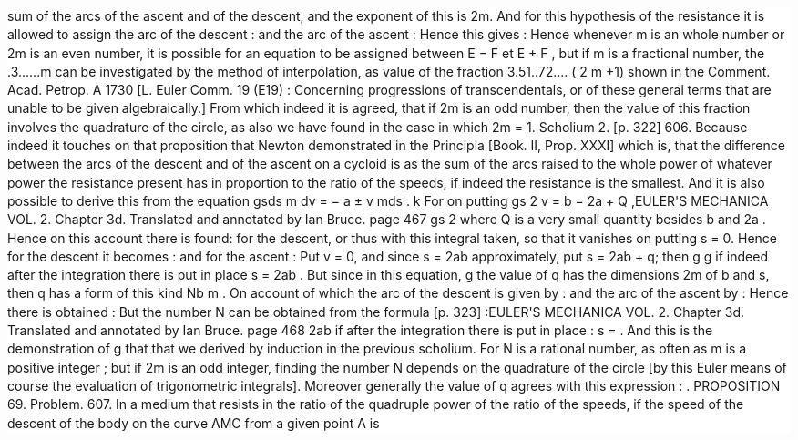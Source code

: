 sum of the arcs of the ascent and of the descent, and the exponent of this is 2m. And for
this hypothesis of the resistance it is allowed to assign the arc of the descent :
and the arc of the ascent :
Hence this gives :
Hence whenever m is an whole number or 2m is an even number, it is possible for an
equation to be assigned between E − F et E + F , but if m is a fractional number, the
.3......m can be investigated by the method of interpolation, as
value of the fraction 3.51..72....
( 2 m +1)
shown in the Comment. Acad. Petrop. A 1730 [L. Euler Comm. 19 (E19) : Concerning
progressions of transcendentals, or of these general terms that are unable to be given
algebraically.] From which indeed it is agreed, that if 2m is an odd number, then the
value of this fraction involves the quadrature of the circle, as also we have found in the
case in which 2m = 1.
Scholium 2. [p. 322]
606. Because indeed it touches on that proposition that Newton demonstrated in the
Principia [Book. II, Prop. XXXI] which is, that the difference between the arcs of the
descent and of the ascent on a cycloid is as the sum of the arcs raised to the whole power
of whatever power the resistance present has in proportion to the ratio of the speeds, if
indeed the resistance is the smallest. And it is also possible to derive this from the
equation
gsds
m
dv = − a ± v mds .
k
For on putting
gs 2
v = b − 2a + Q ,EULER'S MECHANICA VOL. 2.
Chapter 3d.
Translated and annotated by Ian Bruce.
page 467
gs 2
where Q is a very small quantity besides b and 2a . Hence on this account there is
found:
for the descent, or
thus with this integral taken, so that it vanishes on putting s = 0. Hence for the descent it
becomes :
and for the ascent :
Put v = 0, and since s = 2ab approximately, put s = 2ab + q; then
g
g
if indeed after the integration there is put in place s = 2ab . But since in this equation,
g
the value of q has the dimensions 2m of b and s, then q has a form of this kind Nb m .
On account of which the arc of the descent is given by :
and the arc of the ascent by :
Hence there is obtained :
But the number N can be obtained from the formula [p. 323] :EULER'S MECHANICA VOL. 2.
Chapter 3d.
Translated and annotated by Ian Bruce.
page 468
2ab
if after the integration there is put in place : s =
. And this is the demonstration of
g
that that we derived by induction in the previous scholium. For N is a rational number, as
often as m is a positive integer ; but if 2m is an odd integer, finding the number N
depends on the quadrature of the circle [by this Euler means of course the evaluation of
trigonometric integrals]. Moreover generally the value of q agrees with this expression :
.
PROPOSITION 69.
Problem.
607. In a medium that resists in the ratio of the quadruple power of the ratio of the
speeds, if the speed of the descent of the body on the curve AMC from a given point A is